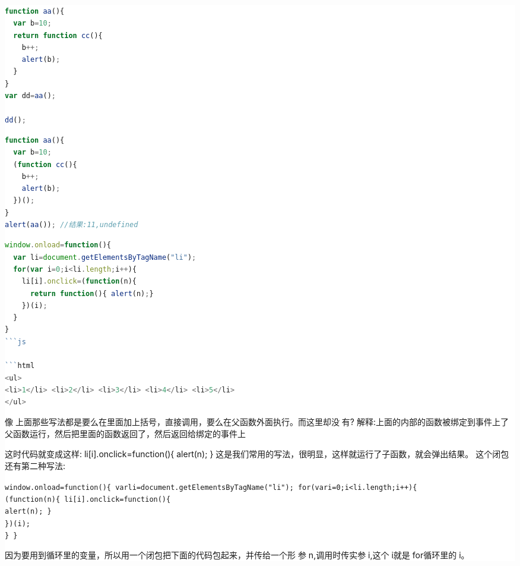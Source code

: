 ```js
function aa(){ 
  var b=10;
  return function cc(){ 
    b++;
    alert(b);
  } 
}
var dd=aa();

dd();
```

```js
function aa(){ 
  var b=10;
  (function cc(){ 
    b++;
    alert(b);
  })(); 
}
alert(aa()); //结果:11,undefined
```

```js
window.onload=function(){ 
  var li=document.getElementsByTagName("li"); 
  for(var i=0;i<li.length;i++){
    li[i].onclick=(function(n){
      return function(){ alert(n);}
    })(i); 
  }
} 
```js

```html
<ul>
<li>1</li> <li>2</li> <li>3</li> <li>4</li> <li>5</li>
</ul>
```
像 上面那些写法都是要么在里面加上括号，直接调用，要么在父函数外面执行。而这里却没 有?
解释:上面的内部的函数被绑定到事件上了 父函数运行，然后把里面的函数返回了，然后返回给绑定的事件上

这时代码就变成这样:
li[i].onclick=function(){ alert(n);
}
这是我们常用的写法，很明显，这样就运行了子函数，就会弹出结果。
这个闭包还有第二种写法:
```jss
window.onload=function(){ varli=document.getElementsByTagName("li"); for(vari=0;i<li.length;i++){
(function(n){ li[i].onclick=function(){
alert(n); }
})(i);
} }
```
因为要用到循环里的变量，所以用一个闭包把下面的代码包起来，并传给一个形 参 n,调用时传实参 i,这个 i就是 for循环里的 i。
